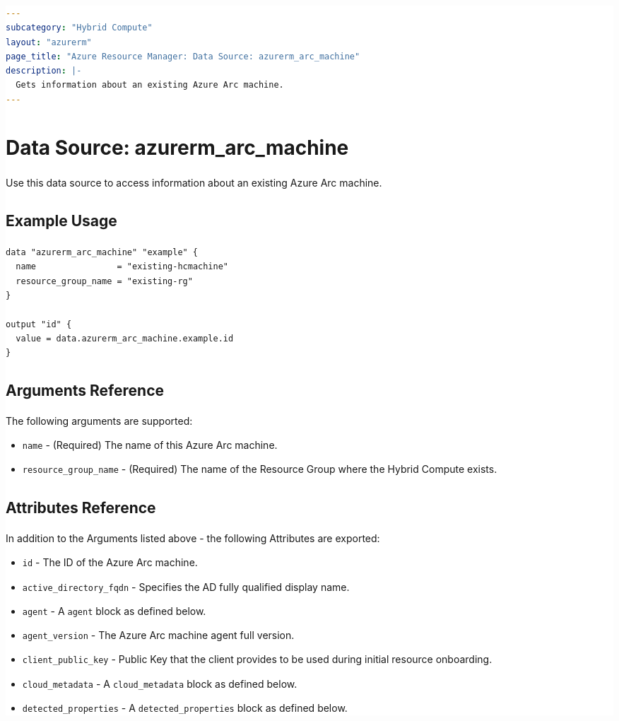 ```yaml
---
subcategory: "Hybrid Compute"
layout: "azurerm"
page_title: "Azure Resource Manager: Data Source: azurerm_arc_machine"
description: |-
  Gets information about an existing Azure Arc machine.
---
```


# Data Source: azurerm_arc_machine

Use this data source to access information about an existing Azure Arc machine.

## Example Usage

```hcl
data "azurerm_arc_machine" "example" {
  name                = "existing-hcmachine"
  resource_group_name = "existing-rg"
}

output "id" {
  value = data.azurerm_arc_machine.example.id
}
```

## Arguments Reference

The following arguments are supported:

* `name` - (Required) The name of this Azure Arc machine.

* `resource_group_name` - (Required) The name of the Resource Group where the Hybrid Compute exists.

## Attributes Reference

In addition to the Arguments listed above - the following Attributes are exported:

* `id` - The ID of the Azure Arc machine.

* `active_directory_fqdn` - Specifies the AD fully qualified display name.

* `agent` - A `agent` block as defined below.

* `agent_version` - The Azure Arc machine agent full version.

* `client_public_key` - Public Key that the client provides to be used during initial resource onboarding.

* `cloud_metadata` - A `cloud_metadata` block as defined below.

* `detected_properties` - A `detected_properties` block as defined below.
